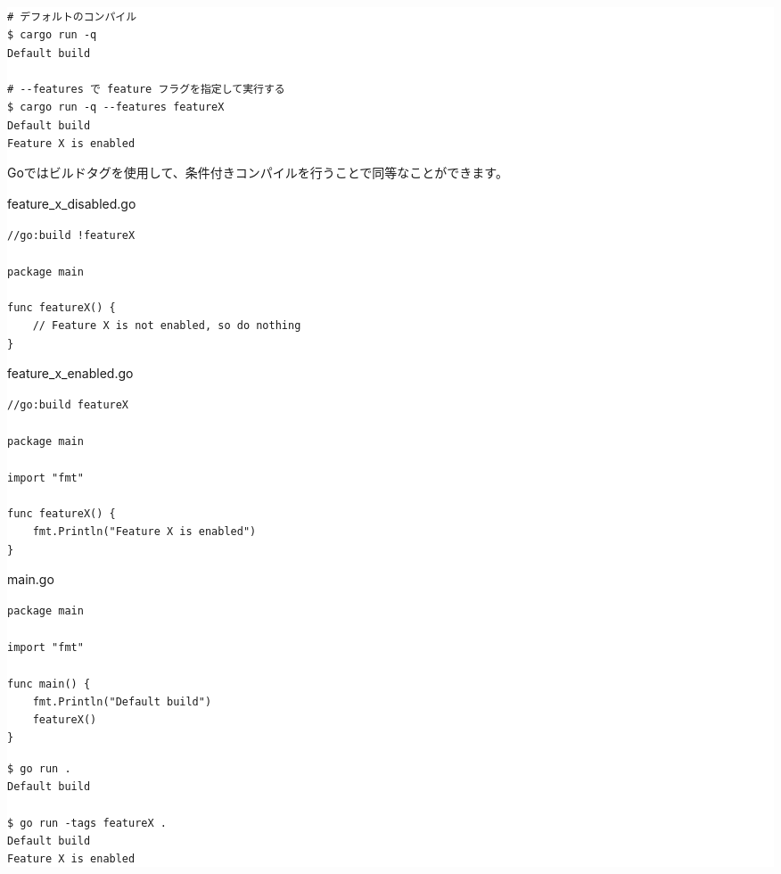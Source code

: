 ```rust
```

```shell
# デフォルトのコンパイル
$ cargo run -q
Default build

# --features で feature フラグを指定して実行する
$ cargo run -q --features featureX
Default build
Feature X is enabled
```

Goではビルドタグを使用して、条件付きコンパイルを行うことで同等なことができます。

feature\_x\_disabled.go

```
//go:build !featureX

package main

func featureX() {
    // Feature X is not enabled, so do nothing
}
```

feature\_x\_enabled.go

```
//go:build featureX

package main

import "fmt"

func featureX() {
    fmt.Println("Feature X is enabled")
}
```

main.go

```
package main

import "fmt"

func main() {
    fmt.Println("Default build")
    featureX()
}
```

```shell
$ go run .               
Default build

$ go run -tags featureX .
Default build
Feature X is enabled
```

